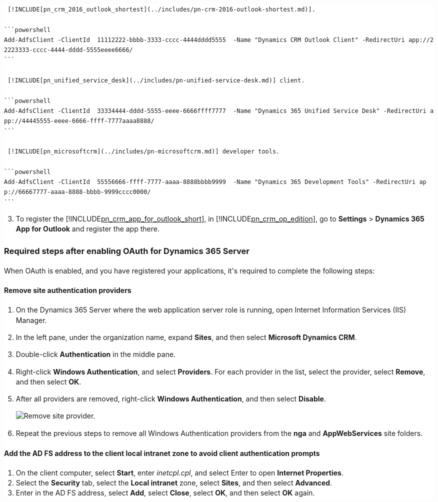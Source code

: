      [!INCLUDE[pn_crm_2016_outlook_shortest](../includes/pn-crm-2016-outlook-shortest.md)].  
  
    ```powershell  
    Add-AdfsClient -ClientId  11112222-bbbb-3333-cccc-4444dddd5555  -Name "Dynamics CRM Outlook Client" -RedirectUri app://22223333-cccc-4444-dddd-5555eeee6666/  
    ```  
  
     [!INCLUDE[pn_unified_service_desk](../includes/pn-unified-service-desk.md)] client.  
  
    ```powershell  
    Add-AdfsClient -ClientId  33334444-dddd-5555-eeee-6666ffff7777  -Name "Dynamics 365 Unified Service Desk" -RedirectUri app://44445555-eeee-6666-ffff-7777aaaa8888/  
    ```  
  
     [!INCLUDE[pn_microsoftcrm](../includes/pn-microsoftcrm.md)] developer tools.  
  
    ```powershell  
    Add-AdfsClient -ClientId  55556666-ffff-7777-aaaa-8888bbbb9999  -Name "Dynamics 365 Development Tools" -RedirectUri app://66667777-aaaa-8888-bbbb-9999cccc0000/  
    ```  
  
3.  To register the [!INCLUDE[pn_crm_app_for_outlook_short](../includes/pn-crm-app-for-outlook-short.md)], in [!INCLUDE[pn_crm_op_edition](../includes/pn-crm-op-edition.md)], go to **Settings** > **Dynamics 365 App for Outlook** and register the app there.  
  
### Required steps after enabling OAuth for Dynamics 365 Server

When OAuth is enabled, and you have registered your applications, it's required to complete the following steps:

#### Remove site authentication providers

1. On the Dynamics 365 Server where the web application server role is running, open Internet Information Services (IIS) Manager. 
2. In the left pane, under the organization name, expand **Sites**, and then select **Microsoft Dynamics CRM**. 
3. Double-click **Authentication** in the middle pane.
4. Right-click **Windows Authentication**, and select **Providers**. For each provider in the list, select the provider, select **Remove**, and then select **OK**. 
5. After all providers are removed, right-click **Windows Authentication**, and then select **Disable**.

   ![Remove site provider.](media/remove-site-provider.png)

6. Repeat the previous steps to remove all Windows Authentication providers from the **nga** and **AppWebServices** site folders.

#### Add the AD FS address to the client local intranet zone to avoid client authentication prompts

1.	On the client computer, select **Start**, enter *inetcpl.cpl*, and select Enter to open **Internet Properties**.
2.	Select the **Security** tab, select the **Local intranet** zone, select **Sites**, and then select **Advanced**.
3. Enter in the AD FS address, select **Add**, select **Close**, select **OK**, and then select **OK** again.
